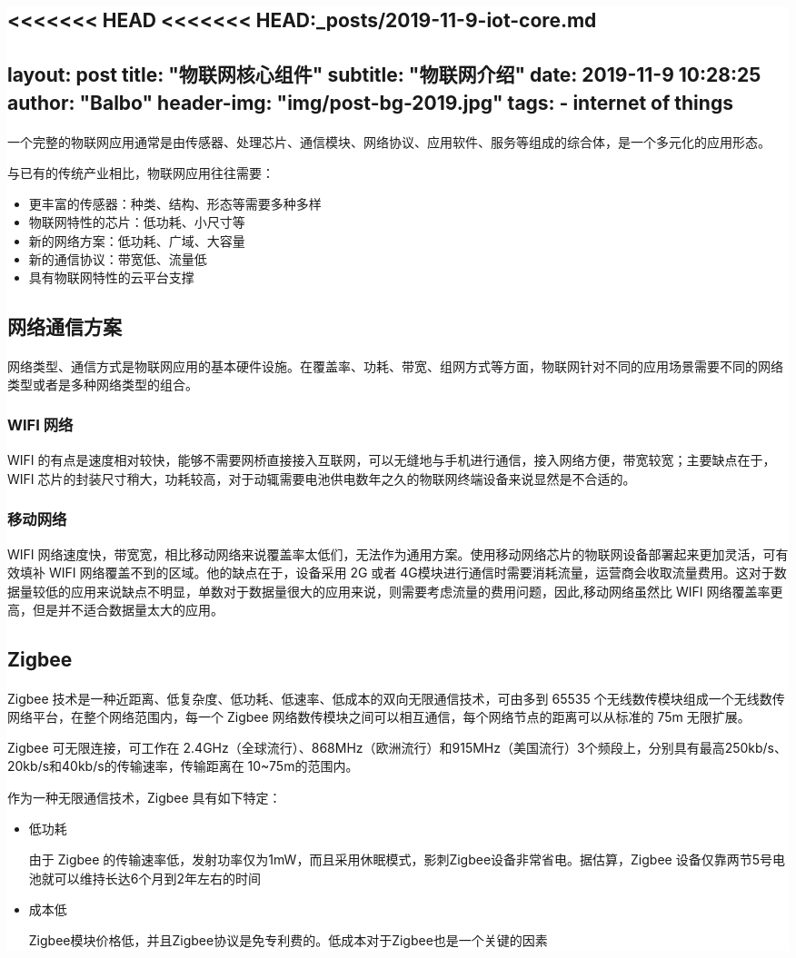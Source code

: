<<<<<<< HEAD
<<<<<<< HEAD:_posts/2019-11-9-iot-core.md
---
layout:     post
title:      "物联网核心组件"
subtitle:   "物联网介绍"
date:       2019-11-9 10:28:25
author:     "Balbo"
header-img: "img/post-bg-2019.jpg"
tags:
    - internet of things
---
一个完整的物联网应用通常是由传感器、处理芯片、通信模块、网络协议、应用软件、服务等组成的综合体，是一个多元化的应用形态。

与已有的传统产业相比，物联网应用往往需要：

- 更丰富的传感器：种类、结构、形态等需要多种多样
- 物联网特性的芯片：低功耗、小尺寸等
- 新的网络方案：低功耗、广域、大容量
- 新的通信协议：带宽低、流量低
- 具有物联网特性的云平台支撑

## 网络通信方案

网络类型、通信方式是物联网应用的基本硬件设施。在覆盖率、功耗、带宽、组网方式等方面，物联网针对不同的应用场景需要不同的网络类型或者是多种网络类型的组合。

### WIFI 网络

WIFI 的有点是速度相对较快，能够不需要网桥直接接入互联网，可以无缝地与手机进行通信，接入网络方便，带宽较宽；主要缺点在于，WIFI 芯片的封装尺寸稍大，功耗较高，对于动辄需要电池供电数年之久的物联网终端设备来说显然是不合适的。

### 移动网络

WIFI 网络速度快，带宽宽，相比移动网络来说覆盖率太低们，无法作为通用方案。使用移动网络芯片的物联网设备部署起来更加灵活，可有效填补 WIFI 网络覆盖不到的区域。他的缺点在于，设备采用 2G 或者 4G模块进行通信时需要消耗流量，运营商会收取流量费用。这对于数据量较低的应用来说缺点不明显，单数对于数据量很大的应用来说，则需要考虑流量的费用问题，因此,移动网络虽然比 WIFI 网络覆盖率更高，但是并不适合数据量太大的应用。

## Zigbee

Zigbee 技术是一种近距离、低复杂度、低功耗、低速率、低成本的双向无限通信技术，可由多到 65535 个无线数传模块组成一个无线数传网络平台，在整个网络范围内，每一个 Zigbee 网络数传模块之间可以相互通信，每个网络节点的距离可以从标准的 75m 无限扩展。

Zigbee 可无限连接，可工作在 2.4GHz（全球流行）、868MHz（欧洲流行）和915MHz（美国流行）3个频段上，分别具有最高250kb/s、20kb/s和40kb/s的传输速率，传输距离在 10~75m的范围内。

作为一种无限通信技术，Zigbee 具有如下特定：

- 低功耗

    由于 Zigbee 的传输速率低，发射功率仅为1mW，而且采用休眠模式，影刺Zigbee设备非常省电。据估算，Zigbee 设备仅靠两节5号电池就可以维持长达6个月到2年左右的时间

- 成本低

    Zigbee模块价格低，并且Zigbee协议是免专利费的。低成本对于Zigbee也是一个关键的因素
